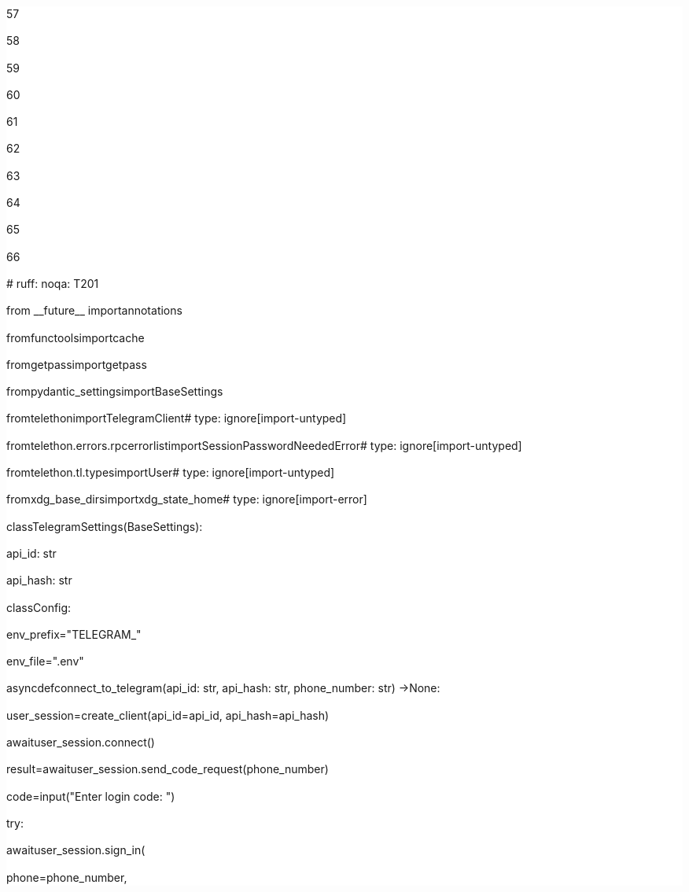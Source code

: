 57

58

59

60

61

62

63

64

65

66

\# ruff: noqa: T201

from \_\_future\_\_ importannotations

fromfunctoolsimportcache

fromgetpassimportgetpass

frompydantic\_settingsimportBaseSettings

fromtelethonimportTelegramClient\# type: ignore\[import-untyped\]

fromtelethon.errors.rpcerrorlistimportSessionPasswordNeededError\# type: ignore\[import-untyped\]

fromtelethon.tl.typesimportUser\# type: ignore\[import-untyped\]

fromxdg\_base\_dirsimportxdg\_state\_home\# type: ignore\[import-error\]

classTelegramSettings(BaseSettings):

api\_id: str

api\_hash: str

classConfig:

env\_prefix="TELEGRAM\_"

env\_file=".env"

asyncdefconnect\_to\_telegram(api\_id: str, api\_hash: str, phone\_number: str) ->None:

user\_session=create\_client(api\_id=api\_id, api\_hash=api\_hash)

awaituser\_session.connect()

result=awaituser\_session.send\_code\_request(phone\_number)

code=input("Enter login code: ")

try:

awaituser\_session.sign\_in(

phone=phone\_number,
